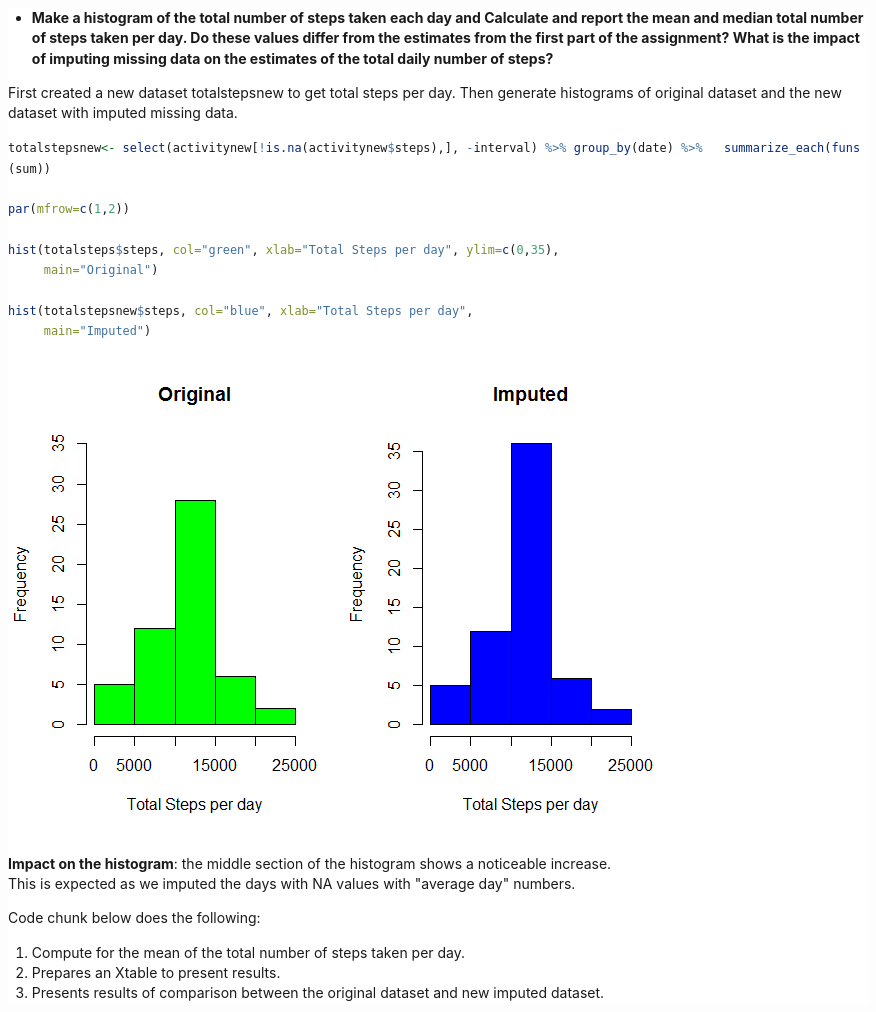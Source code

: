 - **Make a histogram of the total number of steps taken each day and Calculate and report the mean and median total number of steps taken per day. Do these values differ from the estimates from the first part of the assignment? What is the impact of imputing missing data on the estimates of the total daily number of steps?**

First created a new dataset totalstepsnew to get total steps per day. Then generate histograms of original dataset and the new dataset with imputed missing data. 


```r
totalstepsnew<- select(activitynew[!is.na(activitynew$steps),], -interval) %>% group_by(date) %>%   summarize_each(funs(sum))

par(mfrow=c(1,2))

hist(totalsteps$steps, col="green", xlab="Total Steps per day", ylim=c(0,35),
     main="Original")

hist(totalstepsnew$steps, col="blue", xlab="Total Steps per day", 
     main="Imputed")
```

![](PA1_template_files/figure-html/newmean-1.png) 

  
**Impact on the histogram**: the middle section of the histogram shows a noticeable increase.  
This is expected as we imputed the days with NA values with "average day" numbers.  
  
  
Code chunk below does the following: 
1. Compute for the mean of the total number of steps taken per day.  
2. Prepares an Xtable to present results.  
3. Presents results of comparison between the original dataset and new imputed dataset.  

